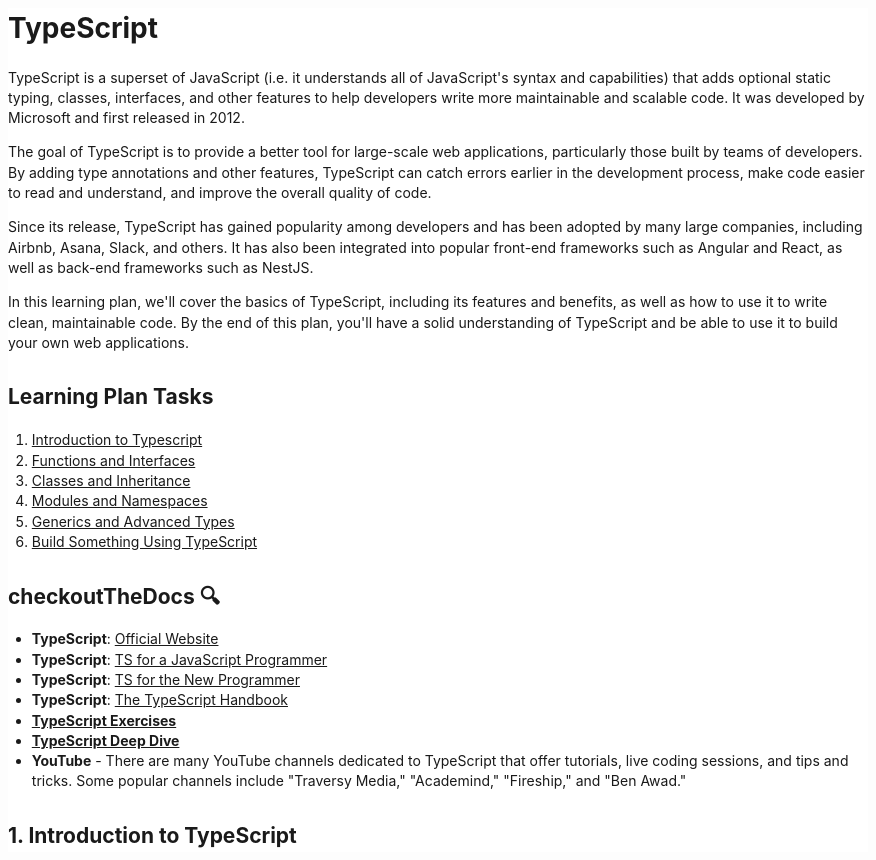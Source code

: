 # TypeScript

TypeScript is a superset of JavaScript (i.e. it understands all of JavaScript's
syntax and capabilities) that adds optional static typing, classes, interfaces,
and other features to help developers write more maintainable and scalable code.
It was developed by Microsoft and first released in 2012.

The goal of TypeScript is to provide a better tool for large-scale web
applications, particularly those built by teams of developers. By adding type
annotations and other features, TypeScript can catch errors earlier in the
development process, make code easier to read and understand, and improve the
overall quality of code.

Since its release, TypeScript has gained popularity among developers and has
been adopted by many large companies, including Airbnb, Asana, Slack, and
others. It has also been integrated into popular front-end frameworks such as
Angular and React, as well as back-end frameworks such as NestJS.

In this learning plan, we'll cover the basics of TypeScript, including its
features and benefits, as well as how to use it to write clean, maintainable
code. By the end of this plan, you'll have a solid understanding of TypeScript
and be able to use it to build your own web applications.

## Learning Plan Tasks

1. [Introduction to Typescript](#1-introduction-to-typescript)
2. [Functions and Interfaces](#2-functions-and-interfaces)
3. [Classes and Inheritance](#3-classes-and-inheritance)
4. [Modules and Namespaces](#4-modules-and-namespaces)
5. [Generics and Advanced Types](#5-generics-and-advanced-types)
6. [Build Something Using TypeScript](#build-something-using-typescript-🔨)

## checkoutTheDocs 🔍

- **TypeScript**: [Official Website](https://www.typescriptlang.org/)
- **TypeScript**:
  [TS for a JavaScript Programmer](https://www.typescriptlang.org/docs/handbook/typescript-in-5-minutes.html)
- **TypeScript**:
  [TS for the New Programmer](https://www.typescriptlang.org/docs/handbook/typescript-from-scratch.html)
- **TypeScript**:
  [The TypeScript Handbook](https://www.typescriptlang.org/docs/handbook/intro.html)
- **[TypeScript Exercises](https://typescript-exercises.github.io/)**
- **[TypeScript Deep Dive](https://basarat.gitbook.io/typescript/)**
- **YouTube** - There are many YouTube channels dedicated to TypeScript that
  offer tutorials, live coding sessions, and tips and tricks. Some popular
  channels include "Traversy Media," "Academind," "Fireship," and "Ben Awad."

## 1. Introduction to TypeScript
